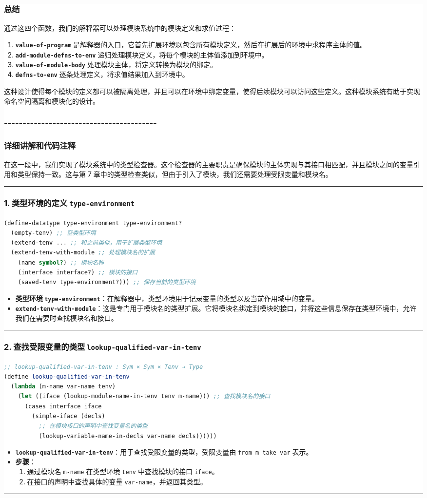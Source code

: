 
### **总结**

通过这四个函数，我们的解释器可以处理模块系统中的模块定义和求值过程：
1. **`value-of-program`** 是解释器的入口，它首先扩展环境以包含所有模块定义，然后在扩展后的环境中求程序主体的值。
2. **`add-module-defns-to-env`** 递归处理模块定义，将每个模块的主体值添加到环境中。
3. **`value-of-module-body`** 处理模块主体，将定义转换为模块的绑定。
4. **`defns-to-env`** 逐条处理定义，将求值结果加入到环境中。

这种设计使得每个模块的定义都可以被隔离处理，并且可以在环境中绑定变量，使得后续模块可以访问这些定义。这种模块系统有助于实现命名空间隔离和模块化的设计。

### -----------------------------------------

### 详细讲解和代码注释

在这一段中，我们实现了模块系统中的类型检查器。这个检查器的主要职责是确保模块的主体实现与其接口相匹配，并且模块之间的变量引用和类型保持一致。这与第 7 章中的类型检查类似，但由于引入了模块，我们还需要处理受限变量和模块名。

---

### **1. 类型环境的定义 `type-environment`**

```scheme
(define-datatype type-environment type-environment?
  (empty-tenv) ;; 空类型环境
  (extend-tenv ... ;; 和之前类似，用于扩展类型环境
  (extend-tenv-with-module ;; 处理模块名的扩展
    (name symbol?) ;; 模块名称
    (interface interface?) ;; 模块的接口
    (saved-tenv type-environment?))) ;; 保存当前的类型环境
```
- **类型环境 `type-environment`**：在解释器中，类型环境用于记录变量的类型以及当前作用域中的变量。
- **`extend-tenv-with-module`**：这是专门用于模块名的类型扩展。它将模块名绑定到模块的接口，并将这些信息保存在类型环境中，允许我们在需要时查找模块名和接口。

---

### **2. 查找受限变量的类型 `lookup-qualified-var-in-tenv`**

```scheme
;; lookup-qualified-var-in-tenv : Sym × Sym × Tenv → Type
(define lookup-qualified-var-in-tenv
  (lambda (m-name var-name tenv)
    (let ((iface (lookup-module-name-in-tenv tenv m-name))) ;; 查找模块名的接口
      (cases interface iface
        (simple-iface (decls)
          ;; 在模块接口的声明中查找变量名的类型
          (lookup-variable-name-in-decls var-name decls))))))
```
- **`lookup-qualified-var-in-tenv`**：用于查找受限变量的类型，受限变量由 `from m take var` 表示。
- **步骤**：
  1. 通过模块名 `m-name` 在类型环境 `tenv` 中查找模块的接口 `iface`。
  2. 在接口的声明中查找具体的变量 `var-name`，并返回其类型。

---
